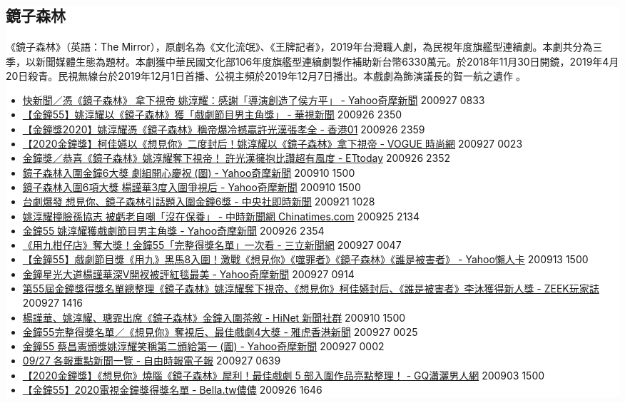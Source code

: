 ## 鏡子森林

《鏡子森林》（英語：The Mirror），原劇名為《文化流氓》、《王牌記者》，2019年台灣職人劇，為民視年度旗艦型連續劇。本劇共分為三季，以新聞媒體生態為題材。本劇獲中華民國文化部106年度旗艦型連續劇製作補助新台幣6330萬元。於2018年11月30日開鏡，2019年4月20日殺青。民視無線台於2019年12月1日首播、公視主頻於2019年12月7日播出。本戲劇為飾演議長的賀一航之遺作 。
- [快新聞／憑《鏡子森林》 拿下視帝 姚淳耀：感謝「導演創造了侯方平」 - Yahoo奇摩新聞](https://tw.news.yahoo.com/%E5%BF%AB%E6%96%B0%E8%81%9E-%E6%86%91-%E9%8F%A1%E5%AD%90%E6%A3%AE%E6%9E%97-%E6%8B%BF%E4%B8%8B%E8%A6%96%E5%B8%9D-%E5%A7%9A%E6%B7%B3%E8%80%80-161037574.html "快新聞／憑《鏡子森林》 拿下視帝 姚淳耀：感謝「導演創造了侯方平」 - Yahoo奇摩新聞") 200927 0833
- [【金鐘55】姚淳耀以《鏡子森林》獲「戲劇節目男主角獎」 - 華視新聞](https://news.cts.com.tw/cts/entertain/202009/202009262015095.html "【金鐘55】姚淳耀以《鏡子森林》獲「戲劇節目男主角獎」 - 華視新聞") 200926 2350
- [【金鐘獎2020】姚淳耀憑《鏡子森林》稱帝爆冷撼贏許光漢張孝全 - 香港01](https://www.hk01.com/%E5%8D%B3%E6%99%82%E5%A8%9B%E6%A8%82/528856/%E9%87%91%E9%90%98%E7%8D%8E2020-%E5%A7%9A%E6%B7%B3%E8%80%80%E6%86%91-%E9%8F%A1%E5%AD%90%E6%A3%AE%E6%9E%97-%E7%A8%B1%E5%B8%9D-%E7%88%86%E5%86%B7%E6%92%BC%E8%B4%8F%E8%A8%B1%E5%85%89%E6%BC%A2%E5%BC%B5%E5%AD%9D%E5%85%A8 "【金鐘獎2020】姚淳耀憑《鏡子森林》稱帝爆冷撼贏許光漢張孝全 - 香港01") 200926 2359
- [【2020金鐘獎】柯佳嬿以《想見你》二度封后！姚淳耀以《鏡子森林》拿下視帝 - VOGUE 時尚網](https://www.vogue.com.tw/entertainment/article/55th-gba-best-leading-actor-and-actress "【2020金鐘獎】柯佳嬿以《想見你》二度封后！姚淳耀以《鏡子森林》拿下視帝 - VOGUE 時尚網") 200927 0023
- [金鐘獎／恭喜《鏡子森林》姚淳耀奪下視帝！ 許光漢擁抱比讚超有風度 - ETtoday](https://www.ettoday.net/news/20200926/1818188.htm "金鐘獎／恭喜《鏡子森林》姚淳耀奪下視帝！ 許光漢擁抱比讚超有風度 - ETtoday") 200926 2352
- [鏡子森林入圍金鐘6大獎 劇組開心慶祝 (圖) - Yahoo奇摩新聞](https://tw.news.yahoo.com/%E9%8F%A1%E5%AD%90%E6%A3%AE%E6%9E%97%E5%85%A5%E5%9C%8D%E9%87%91%E9%90%986%E5%A4%A7%E7%8D%8E-%E5%8A%87%E7%B5%84%E9%96%8B%E5%BF%83%E6%85%B6%E7%A5%9D-%E5%9C%96-133609514.html "鏡子森林入圍金鐘6大獎 劇組開心慶祝 (圖) - Yahoo奇摩新聞") 200910 1500
- [鏡子森林入圍6項大獎 楊謹華3度入圍爭視后 - Yahoo奇摩新聞](https://tw.news.yahoo.com/%E9%8F%A1%E5%AD%90%E6%A3%AE%E6%9E%97%E5%85%A5%E5%9C%8D6%E9%A0%85%E5%A4%A7%E7%8D%8E-%E6%A5%8A%E8%AC%B9%E8%8F%AF3%E5%BA%A6%E5%85%A5%E5%9C%8D%E7%88%AD%E8%A6%96%E5%90%8E-111858549.html "鏡子森林入圍6項大獎 楊謹華3度入圍爭視后 - Yahoo奇摩新聞") 200910 1500
- [台劇爆發 想見你、鏡子森林引話題入圍金鐘6獎 - 中央社即時新聞](https://www.cna.com.tw/news/amov/202009210033.aspx "台劇爆發 想見你、鏡子森林引話題入圍金鐘6獎 - 中央社即時新聞") 200921 1028
- [姚淳耀撞臉孫協志 被虧老自嘲「沒在保養」 - 中時新聞網 Chinatimes.com](https://www.chinatimes.com/realtimenews/20200925005299-260404 "姚淳耀撞臉孫協志 被虧老自嘲「沒在保養」 - 中時新聞網 Chinatimes.com") 200925 2134
- [金鐘55 姚淳耀獲戲劇節目男主角獎 - Yahoo奇摩新聞](https://tw.news.yahoo.com/%E9%87%91%E9%90%9855-%E5%A7%9A%E6%B7%B3%E8%80%80%E7%8D%B2%E6%88%B2%E5%8A%87%E7%AF%80%E7%9B%AE%E7%94%B7%E4%B8%BB%E8%A7%92%E7%8D%8E-155446583.html "金鐘55 姚淳耀獲戲劇節目男主角獎 - Yahoo奇摩新聞") 200926 2354
- [《用九柑仔店》奪大獎！金鐘55「完整得獎名單」一次看 - 三立新聞網](https://star.setn.com/news/821309 "《用九柑仔店》奪大獎！金鐘55「完整得獎名單」一次看 - 三立新聞網") 200927 0047
- [【金鐘55】戲劇節目獎《用九》黑馬8入圍！激戰《想見你》《噬罪者》《鏡子森林》《誰是被害者》 - Yahoo懶人卡](https://tw.youcard.yahoo.com/cardstack/8dabfe00-f5e0-11ea-ac9a-89fe13d917a4 "【金鐘55】戲劇節目獎《用九》黑馬8入圍！激戰《想見你》《噬罪者》《鏡子森林》《誰是被害者》 - Yahoo懶人卡") 200913 1500
- [金鐘星光大道楊謹華深V開衩被評紅毯最美 - Yahoo奇摩新聞](https://tw.tv.yahoo.com/news-video/%E9%87%91%E9%90%98%E6%98%9F%E5%85%89%E5%A4%A7%E9%81%93-%E6%A5%8A%E8%AC%B9%E8%8F%AF%E6%B7%B1v%E7%A6%AE%E6%9C%8D%E8%A2%AB%E8%A9%95%E7%B4%85%E6%AF%AF%E6%9C%80%E7%BE%8E-230016982.html "金鐘星光大道楊謹華深V開衩被評紅毯最美 - Yahoo奇摩新聞") 200927 0914
- [第55屆金鐘獎得獎名單總整理《鏡子森林》姚淳耀奪下視帝、《想見你》柯佳嬿封后、《誰是被害者》李沐獲得新人獎 - ZEEK玩家誌](https://zeekmagazine.com/archives/132905 "第55屆金鐘獎得獎名單總整理《鏡子森林》姚淳耀奪下視帝、《想見你》柯佳嬿封后、《誰是被害者》李沐獲得新人獎 - ZEEK玩家誌") 200927 1416
- [楊謹華、姚淳耀、瑭霏出席《鏡子森林》金鐘入圍茶敘 - HiNet 新聞社群](https://times.hinet.net/news/23043232 "楊謹華、姚淳耀、瑭霏出席《鏡子森林》金鐘入圍茶敘 - HiNet 新聞社群") 200910 1500
- [金鐘55完整得獎名單／《想見你》奪視后、最佳戲劇4大獎 - 雅虎香港新聞](https://hk.celebrity.yahoo.com/%E9%87%91%E9%90%9855%E4%B8%8D%E6%96%B7%E6%9B%B4%E6%96%B0-%E7%90%87%E7%90%B4-%E4%BF%97%E5%A5%B3%E9%A4%8A%E6%88%90%E8%A8%98-%E7%8D%B2%E8%BF%B7%E4%BD%A0%E5%8A%87%E9%9B%86%E5%A5%B3%E9%85%8D%E8%A7%92%E7%8D%8E-111950674.html "金鐘55完整得獎名單／《想見你》奪視后、最佳戲劇4大獎 - 雅虎香港新聞") 200927 0025
- [金鐘55 蔡昌憲頒獎姚淳耀笑稱第二頒給第一 (圖) - Yahoo奇摩新聞](https://tw.news.yahoo.com/%E9%87%91%E9%90%9855-%E8%94%A1%E6%98%8C%E6%86%B2%E9%A0%92%E7%8D%8E%E5%A7%9A%E6%B7%B3%E8%80%80%E7%AC%91%E7%A8%B1%E7%AC%AC%E4%BA%8C%E9%A0%92%E7%B5%A6%E7%AC%AC-%E5%9C%96-160248275.html "金鐘55 蔡昌憲頒獎姚淳耀笑稱第二頒給第一 (圖) - Yahoo奇摩新聞") 200927 0002
- [09/27 各報重點新聞一覽 - 自由時報電子報](https://m.ltn.com.tw/news/life/breakingnews/3304479 "09/27 各報重點新聞一覽 - 自由時報電子報") 200927 0639
- [【2020金鐘獎】《想見你》燒腦《鏡子森林》犀利！最佳戲劇 5 部入圍作品亮點整理！ - GQ瀟灑男人網](https://www.gq.com.tw/entertainment/article/2020%E9%87%91%E9%90%98%E7%8D%8E-%E9%87%91%E9%90%9855-%E6%9C%80%E4%BD%B3%E6%88%B2%E5%8A%87%E7%AF%80%E7%9B%AE%E7%8D%8E-%E6%83%B3%E8%A6%8B%E4%BD%A0-%E8%AA%B0%E6%98%AF%E8%A2%AB%E5%AE%B3%E8%80%85-%E9%8F%A1%E5%AD%90%E6%A3%AE%E6%9E%97-%E5%99%AC%E7%BD%AA%E8%80%85-%E7%94%A8%E4%B9%9D%E6%9F%91%E4%BB%94%E5%BA%97 "【2020金鐘獎】《想見你》燒腦《鏡子森林》犀利！最佳戲劇 5 部入圍作品亮點整理！ - GQ瀟灑男人網") 200903 1500
- [【金鐘55】2020電視金鐘獎得獎名單 - Bella.tw儂儂](https://www.bella.tw/articles/movies&culture/26107 "【金鐘55】2020電視金鐘獎得獎名單 - Bella.tw儂儂") 200926 1646
